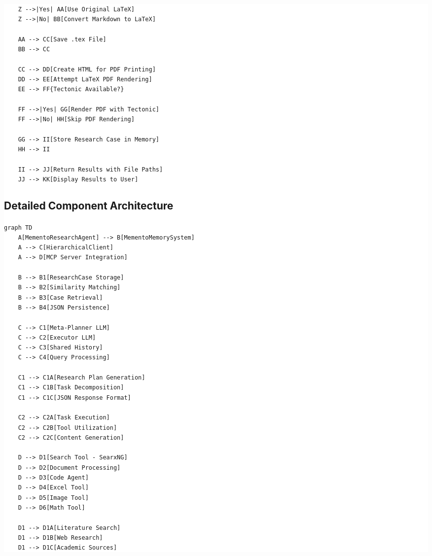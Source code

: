 ```mermaid
    Z -->|Yes| AA[Use Original LaTeX]
    Z -->|No| BB[Convert Markdown to LaTeX]
    
    AA --> CC[Save .tex File]
    BB --> CC
    
    CC --> DD[Create HTML for PDF Printing]
    DD --> EE[Attempt LaTeX PDF Rendering]
    EE --> FF{Tectonic Available?}
    
    FF -->|Yes| GG[Render PDF with Tectonic]
    FF -->|No| HH[Skip PDF Rendering]
    
    GG --> II[Store Research Case in Memory]
    HH --> II
    
    II --> JJ[Return Results with File Paths]
    JJ --> KK[Display Results to User]
```

## Detailed Component Architecture

```mermaid
graph TD
    A[MementoResearchAgent] --> B[MementoMemorySystem]
    A --> C[HierarchicalClient]
    A --> D[MCP Server Integration]
    
    B --> B1[ResearchCase Storage]
    B --> B2[Similarity Matching]
    B --> B3[Case Retrieval]
    B --> B4[JSON Persistence]
    
    C --> C1[Meta-Planner LLM]
    C --> C2[Executor LLM]
    C --> C3[Shared History]
    C --> C4[Query Processing]
    
    C1 --> C1A[Research Plan Generation]
    C1 --> C1B[Task Decomposition]
    C1 --> C1C[JSON Response Format]
    
    C2 --> C2A[Task Execution]
    C2 --> C2B[Tool Utilization]
    C2 --> C2C[Content Generation]
    
    D --> D1[Search Tool - SearxNG]
    D --> D2[Document Processing]
    D --> D3[Code Agent]
    D --> D4[Excel Tool]
    D --> D5[Image Tool]
    D --> D6[Math Tool]
    
    D1 --> D1A[Literature Search]
    D1 --> D1B[Web Research]
    D1 --> D1C[Academic Sources]
```
